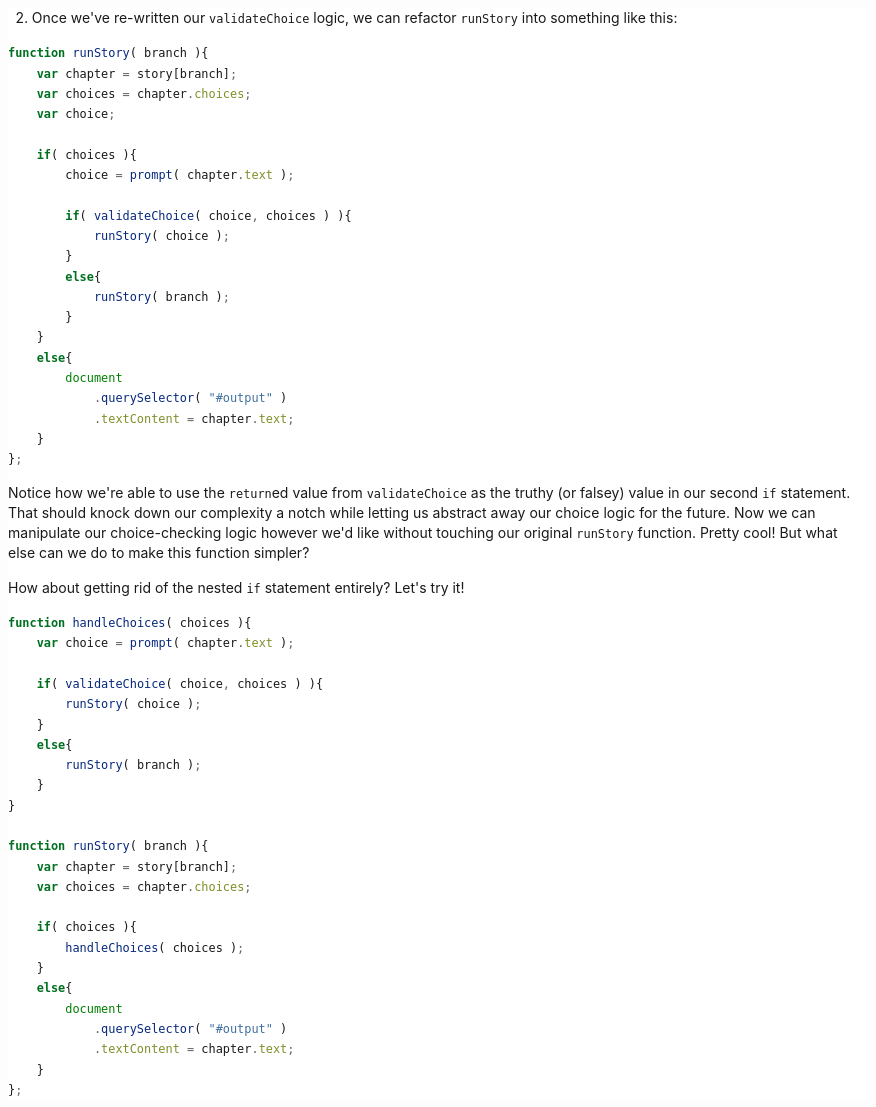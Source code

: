 2. Once we've re-written our `validateChoice` logic, we can refactor `runStory` into something like this:

```javascript
function runStory( branch ){
    var chapter = story[branch];
    var choices = chapter.choices;
    var choice;

    if( choices ){
        choice = prompt( chapter.text );

        if( validateChoice( choice, choices ) ){
            runStory( choice );
        }
        else{
            runStory( branch );
        }
    }
    else{
        document
            .querySelector( "#output" )
            .textContent = chapter.text;
    }
};

```

Notice how we're able to use the `return`ed value from `validateChoice` as the truthy (or falsey) value in our second `if` statement. That should knock down our complexity a notch while letting us abstract away our choice logic for the future. Now we can manipulate our choice-checking logic however we'd like without touching our original `runStory` function. Pretty cool! But what else can we do to make this function simpler?

How about getting rid of the nested `if` statement entirely? Let's try it!

```javascript
function handleChoices( choices ){
    var choice = prompt( chapter.text );

    if( validateChoice( choice, choices ) ){
        runStory( choice );
    }
    else{
        runStory( branch );
    }
}

function runStory( branch ){
    var chapter = story[branch];
    var choices = chapter.choices;

    if( choices ){
        handleChoices( choices );
    }
    else{
        document
            .querySelector( "#output" )
            .textContent = chapter.text;
    }
};
```
